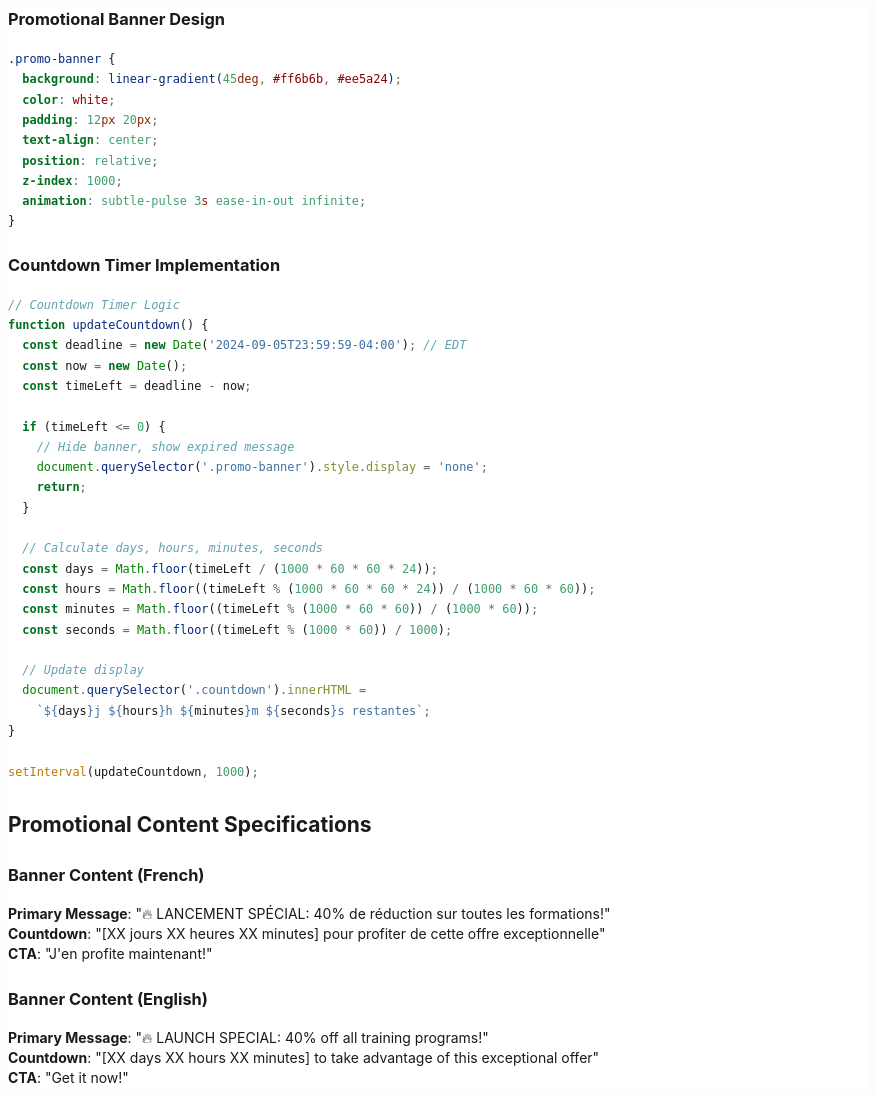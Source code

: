 ### Promotional Banner Design
```css
.promo-banner {
  background: linear-gradient(45deg, #ff6b6b, #ee5a24);
  color: white;
  padding: 12px 20px;
  text-align: center;
  position: relative;
  z-index: 1000;
  animation: subtle-pulse 3s ease-in-out infinite;
}
```

### Countdown Timer Implementation
```javascript
// Countdown Timer Logic
function updateCountdown() {
  const deadline = new Date('2024-09-05T23:59:59-04:00'); // EDT
  const now = new Date();
  const timeLeft = deadline - now;
  
  if (timeLeft <= 0) {
    // Hide banner, show expired message
    document.querySelector('.promo-banner').style.display = 'none';
    return;
  }
  
  // Calculate days, hours, minutes, seconds
  const days = Math.floor(timeLeft / (1000 * 60 * 60 * 24));
  const hours = Math.floor((timeLeft % (1000 * 60 * 60 * 24)) / (1000 * 60 * 60));
  const minutes = Math.floor((timeLeft % (1000 * 60 * 60)) / (1000 * 60));
  const seconds = Math.floor((timeLeft % (1000 * 60)) / 1000);
  
  // Update display
  document.querySelector('.countdown').innerHTML = 
    `${days}j ${hours}h ${minutes}m ${seconds}s restantes`;
}

setInterval(updateCountdown, 1000);
```

## Promotional Content Specifications

### Banner Content (French)
**Primary Message**: "🔥 LANCEMENT SPÉCIAL: 40% de réduction sur toutes les formations!"  
**Countdown**: "[XX jours XX heures XX minutes] pour profiter de cette offre exceptionnelle"  
**CTA**: "J'en profite maintenant!"

### Banner Content (English)
**Primary Message**: "🔥 LAUNCH SPECIAL: 40% off all training programs!"  
**Countdown**: "[XX days XX hours XX minutes] to take advantage of this exceptional offer"  
**CTA**: "Get it now!"
